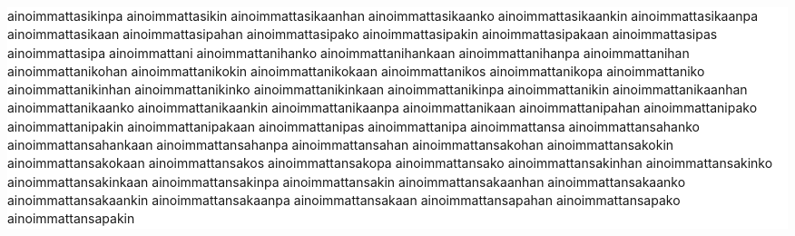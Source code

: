 ainoimmattasikinpa
ainoimmattasikin
ainoimmattasikaanhan
ainoimmattasikaanko
ainoimmattasikaankin
ainoimmattasikaanpa
ainoimmattasikaan
ainoimmattasipahan
ainoimmattasipako
ainoimmattasipakin
ainoimmattasipakaan
ainoimmattasipas
ainoimmattasipa
ainoimmattani
ainoimmattanihanko
ainoimmattanihankaan
ainoimmattanihanpa
ainoimmattanihan
ainoimmattanikohan
ainoimmattanikokin
ainoimmattanikokaan
ainoimmattanikos
ainoimmattanikopa
ainoimmattaniko
ainoimmattanikinhan
ainoimmattanikinko
ainoimmattanikinkaan
ainoimmattanikinpa
ainoimmattanikin
ainoimmattanikaanhan
ainoimmattanikaanko
ainoimmattanikaankin
ainoimmattanikaanpa
ainoimmattanikaan
ainoimmattanipahan
ainoimmattanipako
ainoimmattanipakin
ainoimmattanipakaan
ainoimmattanipas
ainoimmattanipa
ainoimmattansa
ainoimmattansahanko
ainoimmattansahankaan
ainoimmattansahanpa
ainoimmattansahan
ainoimmattansakohan
ainoimmattansakokin
ainoimmattansakokaan
ainoimmattansakos
ainoimmattansakopa
ainoimmattansako
ainoimmattansakinhan
ainoimmattansakinko
ainoimmattansakinkaan
ainoimmattansakinpa
ainoimmattansakin
ainoimmattansakaanhan
ainoimmattansakaanko
ainoimmattansakaankin
ainoimmattansakaanpa
ainoimmattansakaan
ainoimmattansapahan
ainoimmattansapako
ainoimmattansapakin